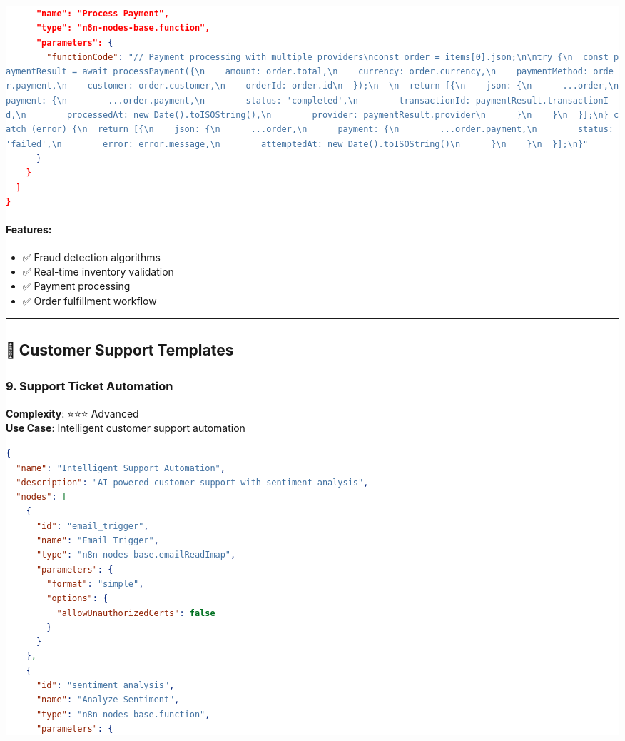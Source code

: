 ```json
      "name": "Process Payment",
      "type": "n8n-nodes-base.function",
      "parameters": {
        "functionCode": "// Payment processing with multiple providers\nconst order = items[0].json;\n\ntry {\n  const paymentResult = await processPayment({\n    amount: order.total,\n    currency: order.currency,\n    paymentMethod: order.payment,\n    customer: order.customer,\n    orderId: order.id\n  });\n  \n  return [{\n    json: {\n      ...order,\n      payment: {\n        ...order.payment,\n        status: 'completed',\n        transactionId: paymentResult.transactionId,\n        processedAt: new Date().toISOString(),\n        provider: paymentResult.provider\n      }\n    }\n  }];\n} catch (error) {\n  return [{\n    json: {\n      ...order,\n      payment: {\n        ...order.payment,\n        status: 'failed',\n        error: error.message,\n        attemptedAt: new Date().toISOString()\n      }\n    }\n  }];\n}"
      }
    }
  ]
}
```

#### Features:
- ✅ Fraud detection algorithms
- ✅ Real-time inventory validation
- ✅ Payment processing
- ✅ Order fulfillment workflow

---

## 💬 Customer Support Templates

### 9. Support Ticket Automation
**Complexity**: ⭐⭐⭐ Advanced  
**Use Case**: Intelligent customer support automation

```json
{
  "name": "Intelligent Support Automation",
  "description": "AI-powered customer support with sentiment analysis",
  "nodes": [
    {
      "id": "email_trigger",
      "name": "Email Trigger",
      "type": "n8n-nodes-base.emailReadImap",
      "parameters": {
        "format": "simple",
        "options": {
          "allowUnauthorizedCerts": false
        }
      }
    },
    {
      "id": "sentiment_analysis",
      "name": "Analyze Sentiment",
      "type": "n8n-nodes-base.function",
      "parameters": {
```